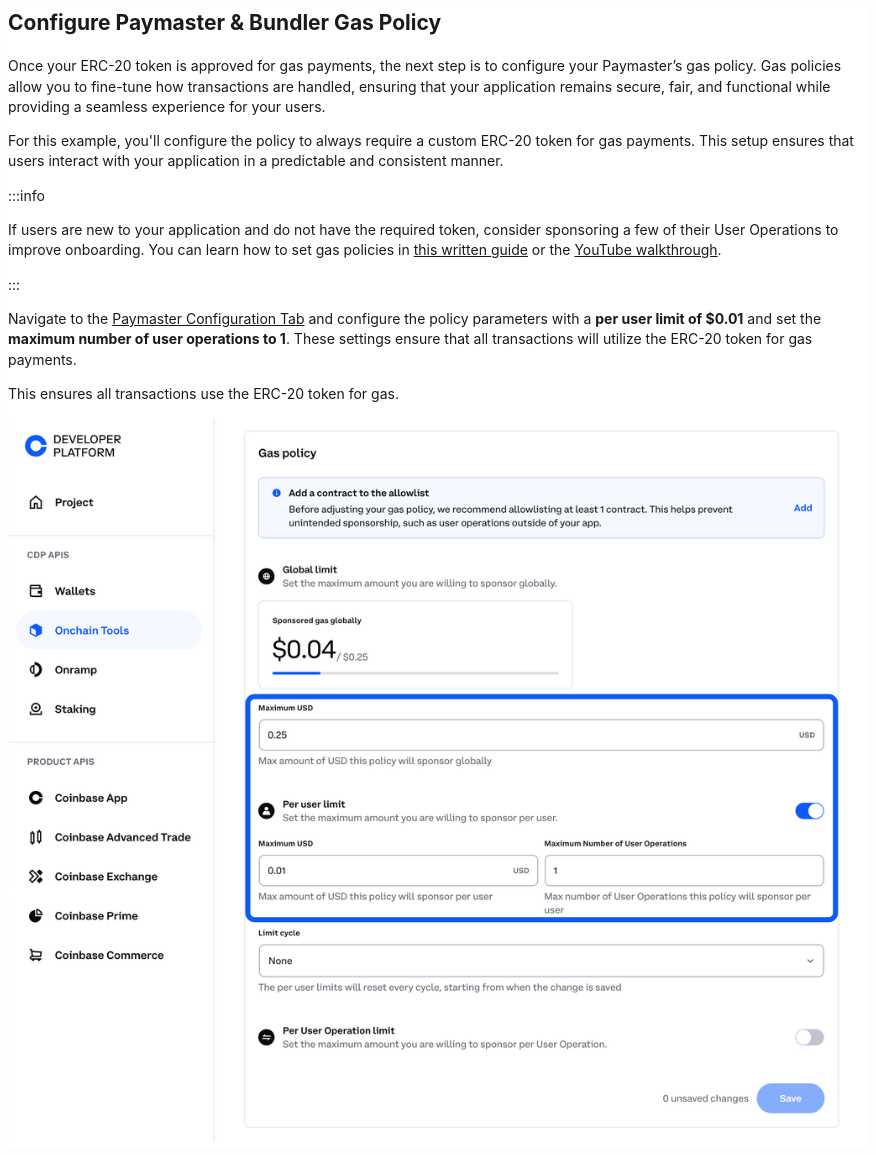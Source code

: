## Configure Paymaster & Bundler Gas Policy

Once your ERC-20 token is approved for gas payments, the next step is to configure your Paymaster’s gas policy. Gas policies allow you to fine-tune how transactions are handled, ensuring that your application remains secure, fair, and functional while providing a seamless experience for your users.

For this example, you'll configure the policy to always require a custom ERC-20 token for gas payments. This setup ensures that users interact with your application in a predictable and consistent manner.

:::info

If users are new to your application and do not have the required token, consider sponsoring a few of their User Operations to improve onboarding. You can learn how to set gas policies in [this written guide] or the [YouTube walkthrough].

:::

Navigate to the [Paymaster Configuration Tab](https://portal.cdp.coinbase.com/products/bundler-and-paymaster) and configure the policy parameters with a **per user limit of $0.01** and set the **maximum number of user operations to 1**. These settings ensure that all transactions will utilize the ERC-20 token for gas payments.

This ensures all transactions use the ERC-20 token for gas.

![cdp-policy-setting](../../assets/images/paymaster-tutorials/cdp-policy-settings.png)


[token allowance]: https://help.coinbase.com/en/wallet/security/dapp-permissions-token-approvals
[this written guide]: https://docs.base.org/tutorials/gasless-transaction-on-base-using-a-paymaster/
[YouTube walkthrough]: https://www.youtube.com/watch?v=2HemR6jziZ0
[smart wallets]: https://www.smartwallet.dev/why